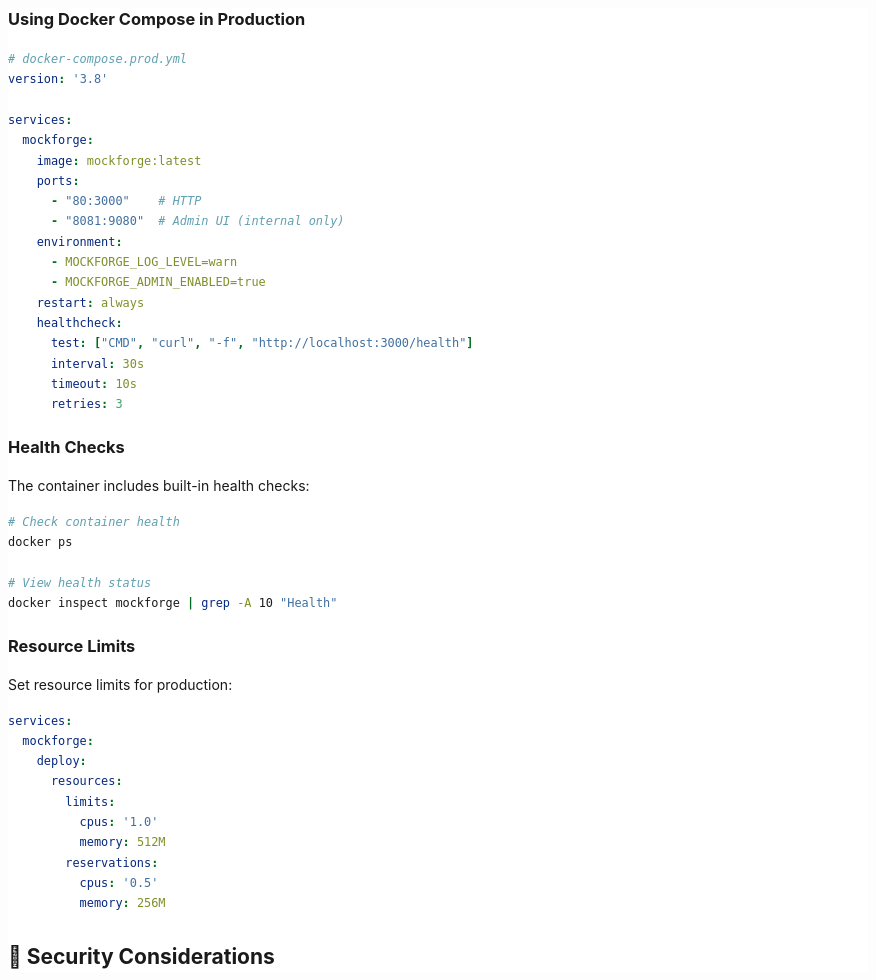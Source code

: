 ### Using Docker Compose in Production

```yaml
# docker-compose.prod.yml
version: '3.8'

services:
  mockforge:
    image: mockforge:latest
    ports:
      - "80:3000"    # HTTP
      - "8081:9080"  # Admin UI (internal only)
    environment:
      - MOCKFORGE_LOG_LEVEL=warn
      - MOCKFORGE_ADMIN_ENABLED=true
    restart: always
    healthcheck:
      test: ["CMD", "curl", "-f", "http://localhost:3000/health"]
      interval: 30s
      timeout: 10s
      retries: 3
```

### Health Checks

The container includes built-in health checks:

```bash
# Check container health
docker ps

# View health status
docker inspect mockforge | grep -A 10 "Health"
```

### Resource Limits

Set resource limits for production:

```yaml
services:
  mockforge:
    deploy:
      resources:
        limits:
          cpus: '1.0'
          memory: 512M
        reservations:
          cpus: '0.5'
          memory: 256M
```

## 🔐 Security Considerations
